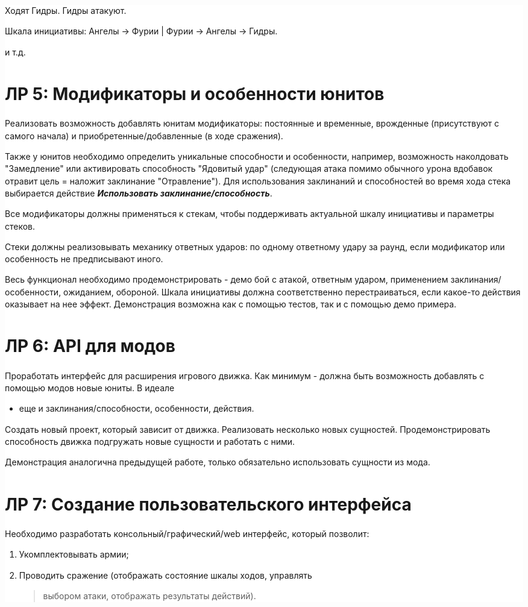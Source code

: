 Ходят Гидры. Гидры атакуют.

Шкала инициативы: Ангелы -\> Фурии \| Фурии -\> Ангелы -\> Гидры.

и т.д.

ЛР 5: Модификаторы и особенности юнитов
=======================================

Реализовать возможность добавлять юнитам модификаторы: постоянные и
временные, врожденные (присутствуют с самого начала) и
приобретенные/добавленные (в ходе сражения).

Также у юнитов необходимо определить уникальные способности и
особенности, например, возможность наколдовать "Замедление" или
активировать способность "Ядовитый удар" (следующая атака помимо
обычного урона вдобавок отравит цель = наложит заклинание "Отравление").
Для использования заклинаний и способностей во время хода стека
выбирается действие ***Использовать заклинание/способность***.

Все модификаторы должны применяться к стекам, чтобы поддерживать
актуальной шкалу инициативы и параметры стеков.

Стеки должны реализовывать механику ответных ударов: по одному ответному
удару за раунд, если модификатор или особенность не предписывают иного.

Весь функционал необходимо продемонстрировать - демо бой с атакой,
ответным ударом, применением заклинания/особенности, ожиданием,
обороной. Шкала инициативы должна соответственно перестраиваться, если
какое-то действия оказывает на нее эффект. Демонстрация возможна как с
помощью тестов, так и с помощью демо примера.

ЛР 6: API для модов
===================

Проработать интерфейс для расширения игрового движка. Как минимум -
должна быть возможность добавлять с помощью модов новые юниты. В идеале
- еще и заклинания/способности, особенности, действия.

Создать новый проект, который зависит от движка. Реализовать несколько
новых сущностей. Продемонстрировать способность движка подгружать новые
сущности и работать с ними.

Демонстрация аналогична предыдущей работе, только обязательно
использовать сущности из мода.

ЛР 7: Создание пользовательского интерфейса
===========================================

Необходимо разработать консольный/графический/web интерфейс, который
позволит:

1.  Укомплектовывать армии;

2.  Проводить сражение (отображать состояние шкалы ходов, управлять
    > выбором атаки, отображать результаты действий).
